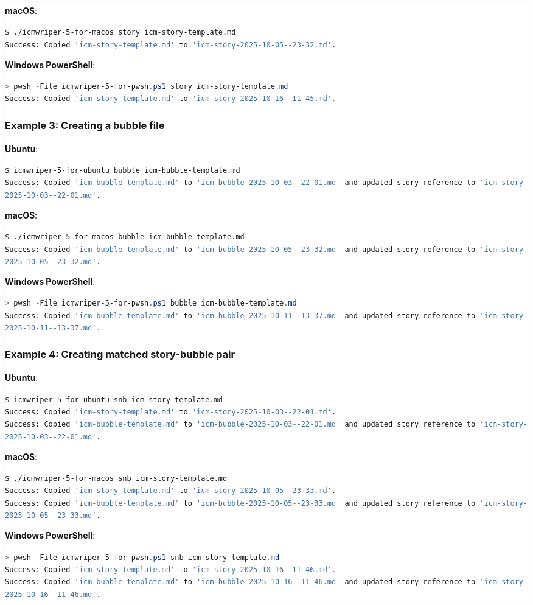 **macOS**:
```bash
$ ./icmwriper-5-for-macos story icm-story-template.md
Success: Copied 'icm-story-template.md' to 'icm-story-2025-10-05--23-32.md'.
```

**Windows PowerShell**:
```powershell
> pwsh -File icmwriper-5-for-pwsh.ps1 story icm-story-template.md
Success: Copied 'icm-story-template.md' to 'icm-story-2025-10-16--11-45.md'.
```

### Example 3: Creating a bubble file

**Ubuntu**:
```bash
$ icmwriper-5-for-ubuntu bubble icm-bubble-template.md
Success: Copied 'icm-bubble-template.md' to 'icm-bubble-2025-10-03--22-01.md' and updated story reference to 'icm-story-2025-10-03--22-01.md'.
```

**macOS**:
```bash
$ ./icmwriper-5-for-macos bubble icm-bubble-template.md
Success: Copied 'icm-bubble-template.md' to 'icm-bubble-2025-10-05--23-32.md' and updated story reference to 'icm-story-2025-10-05--23-32.md'.
```

**Windows PowerShell**:
```powershell
> pwsh -File icmwriper-5-for-pwsh.ps1 bubble icm-bubble-template.md
Success: Copied 'icm-bubble-template.md' to 'icm-bubble-2025-10-11--13-37.md' and updated story reference to 'icm-story-2025-10-11--13-37.md'.
```

### Example 4: Creating matched story-bubble pair

**Ubuntu**:
```bash
$ icmwriper-5-for-ubuntu snb icm-story-template.md
Success: Copied 'icm-story-template.md' to 'icm-story-2025-10-03--22-01.md'.
Success: Copied 'icm-bubble-template.md' to 'icm-bubble-2025-10-03--22-01.md' and updated story reference to 'icm-story-2025-10-03--22-01.md'.
```

**macOS**:
```bash
$ ./icmwriper-5-for-macos snb icm-story-template.md
Success: Copied 'icm-story-template.md' to 'icm-story-2025-10-05--23-33.md'.
Success: Copied 'icm-bubble-template.md' to 'icm-bubble-2025-10-05--23-33.md' and updated story reference to 'icm-story-2025-10-05--23-33.md'.
```

**Windows PowerShell**:
```powershell
> pwsh -File icmwriper-5-for-pwsh.ps1 snb icm-story-template.md
Success: Copied 'icm-story-template.md' to 'icm-story-2025-10-16--11-46.md'.
Success: Copied 'icm-bubble-template.md' to 'icm-bubble-2025-10-16--11-46.md' and updated story reference to 'icm-story-2025-10-16--11-46.md'.
```
